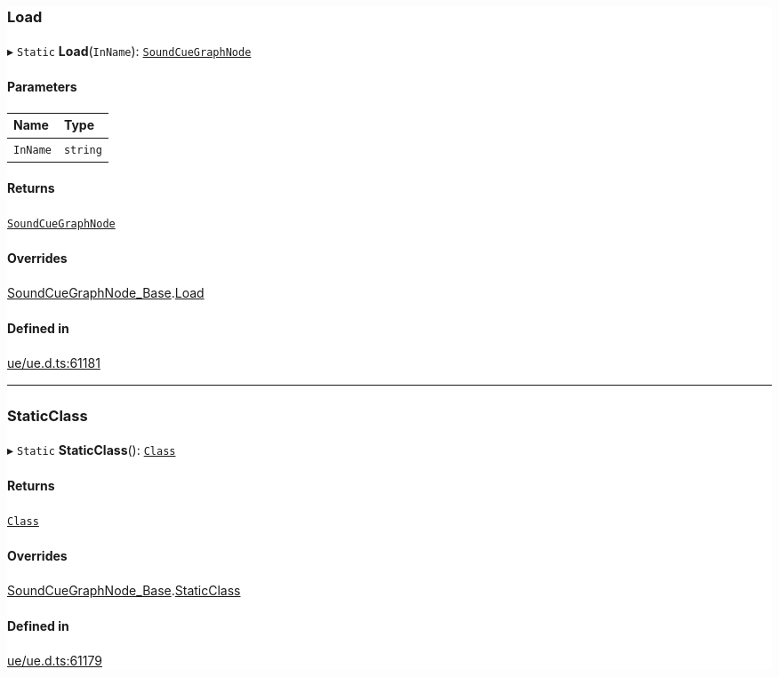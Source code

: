 ### Load

▸ `Static` **Load**(`InName`): [`SoundCueGraphNode`](ue_ue.SoundCueGraphNode.md)

#### Parameters

| Name | Type |
| :------ | :------ |
| `InName` | `string` |

#### Returns

[`SoundCueGraphNode`](ue_ue.SoundCueGraphNode.md)

#### Overrides

[SoundCueGraphNode_Base](ue_ue.SoundCueGraphNode_Base.md).[Load](ue_ue.SoundCueGraphNode_Base.md#load)

#### Defined in

[ue/ue.d.ts:61181](https://github.com/YugMetaverse/yug_typings/blob/b7d9b19/ue/ue.d.ts#L61181)

___

### StaticClass

▸ `Static` **StaticClass**(): [`Class`](ue_ue.Class.md)

#### Returns

[`Class`](ue_ue.Class.md)

#### Overrides

[SoundCueGraphNode_Base](ue_ue.SoundCueGraphNode_Base.md).[StaticClass](ue_ue.SoundCueGraphNode_Base.md#staticclass)

#### Defined in

[ue/ue.d.ts:61179](https://github.com/YugMetaverse/yug_typings/blob/b7d9b19/ue/ue.d.ts#L61179)
